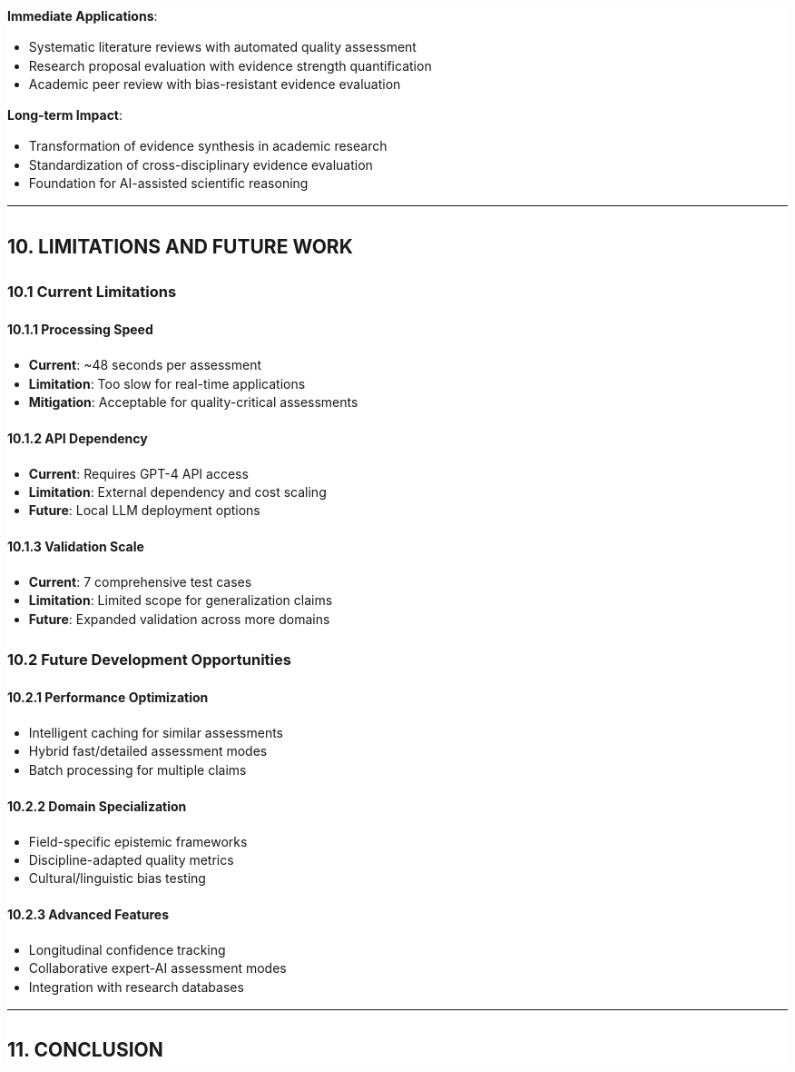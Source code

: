 **Immediate Applications**:
- Systematic literature reviews with automated quality assessment
- Research proposal evaluation with evidence strength quantification
- Academic peer review with bias-resistant evidence evaluation

**Long-term Impact**:
- Transformation of evidence synthesis in academic research
- Standardization of cross-disciplinary evidence evaluation
- Foundation for AI-assisted scientific reasoning

---

## 10. LIMITATIONS AND FUTURE WORK

### 10.1 Current Limitations

#### 10.1.1 Processing Speed
- **Current**: ~48 seconds per assessment
- **Limitation**: Too slow for real-time applications
- **Mitigation**: Acceptable for quality-critical assessments

#### 10.1.2 API Dependency
- **Current**: Requires GPT-4 API access
- **Limitation**: External dependency and cost scaling
- **Future**: Local LLM deployment options

#### 10.1.3 Validation Scale
- **Current**: 7 comprehensive test cases
- **Limitation**: Limited scope for generalization claims
- **Future**: Expanded validation across more domains

### 10.2 Future Development Opportunities

#### 10.2.1 Performance Optimization
- Intelligent caching for similar assessments
- Hybrid fast/detailed assessment modes
- Batch processing for multiple claims

#### 10.2.2 Domain Specialization
- Field-specific epistemic frameworks
- Discipline-adapted quality metrics
- Cultural/linguistic bias testing

#### 10.2.3 Advanced Features
- Longitudinal confidence tracking
- Collaborative expert-AI assessment modes
- Integration with research databases

---

## 11. CONCLUSION
